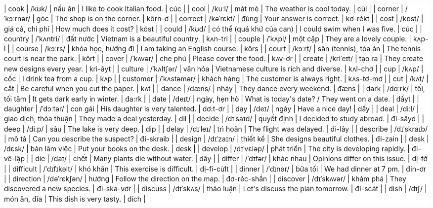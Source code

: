 | cook      | /kʊk/       | nấu ăn                   | I like to cook Italian food.                         | cúc                         |
| cool      | /kuːl/      | mát mẻ                   | The weather is cool today.                            | cùl                         |
| corner    | /ˈkɔːrnər/  | góc                       | The shop is on the corner.                            | kôrn-ơ                      |
| correct   | /kəˈrɛkt/   | đúng                     | Your answer is correct.                               | kơ-rékt                     |
| cost      | /kɒst/      | giá cả, chi phí          | How much does it cost?                                | kóst                        |
| could     | /kʊd/       | có thể (quá khứ của can) | I could swim when I was five.                         | cúc                         |
| country   | /ˈkʌntri/   | đất nước                 | Vietnam is a beautiful country.                       | kʌn-tri                     |
| couple    | /ˈkʌpl/     | một cặp                  | They are a lovely couple.                             | kʌp-l                       |
| course    | /kɔːrs/     | khóa học, hướng đi       | I am taking an English course.                        | kôrs                        |
| court     | /kɔːrt/     | sân (tennis), tòa án     | The tennis court is near the park.                    | kôrt                        |
| cover     | /ˈkʌvər/    | che phủ                  | Please cover the food.                                | kʌv-ơr                      |
| create    | /kriˈeɪt/   | tạo ra                   | They create new designs every year.                   | kri-âyt                     |
| culture   | /ˈkʌltʃər/  | văn hóa                  | Vietnamese culture is rich and diverse.               | kʌl-chơ                     |
| cup       | /kʌp/       | cốc                      | I drink tea from a cup.                               | kʌp                         |
| customer  | /ˈkʌstəmər/ | khách hàng               | The customer is always right.                          | kʌs-tơ-mơ                   |
| cut       | /kʌt/       | cắt                      | Be careful when you cut the paper.                   | kʌt                         |
| dance     | /dæns/      | nhảy                      | They dance every weekend.                             | đæns                        |
| dark      | /dɑːrk/     | tối, tối tăm             | It gets dark early in winter.                         | đa:rk                       |
| date      | /deɪt/      | ngày, hẹn hò             | What is today's date? / They went on a date.         | dấyt                        |
| daughter  | /ˈdɔːtər/   | con gái                 | His daughter is very talented.                        | dơ:t-ơr                     |
| day       | /deɪ/       | ngày                     | Have a nice day!                                      | dấy                         |
| deal      | /diːl/      | giao dịch, thỏa thuận    | They made a deal yesterday.                           | dil                         |
| decide    | /dɪˈsaɪd/   | quyết định               | I decided to study abroad.                            | đi-sâyd                     |
| deep      | /diːp/      | sâu                      | The lake is very deep.                                | dip                         |
| delay     | /dɪˈleɪ/    | trì hoãn                 | The flight was delayed.                               | đi-lây                      |
| describe  | /dɪˈskraɪb/ | mô tả                    | Can you describe the suspect?                         | đi-skraib                   |
| design    | /dɪˈzaɪn/   | thiết kế                 | She designs beautiful clothes.                        | đi-zain                     |
| desk      | /dɛsk/      | bàn làm việc             | Put your books on the desk.                           | desk                        |
| develop   | /dɪˈvɛləp/  | phát triển               | The city is developing rapidly.                       | đi-vê-lập                   |
| die       | /daɪ/       | chết                     | Many plants die without water.                        | dãy                         |
| differ    | /ˈdɪfər/    | khác nhau                | Opinions differ on this issue.                         | dị-fờ                       |
| difficult | /ˈdɪfɪkəlt/ | khó khăn                 | This exercise is difficult.                           | dị-fi-cừlt                  |
| dinner    | /ˈdɪnər/    | bữa tối                  | We had dinner at 7 pm.                                | đin-ơr                      |
| direction | /dəˈrɛkʃən/ | hướng                   | Follow the direction on the map.                      | đơ-réc-shần                 |
| discover  | /dɪˈskʌvər/ | khám phá                 | They discovered a new species.                        | đi-ska-vơr                  |
| discuss   | /dɪˈskʌs/   | thảo luận                | Let's discuss the plan tomorrow.                      | đi-scát                     |
| dish      | /dɪʃ/       | món ăn, đĩa             | This dish is very tasty.                              | dích                        |